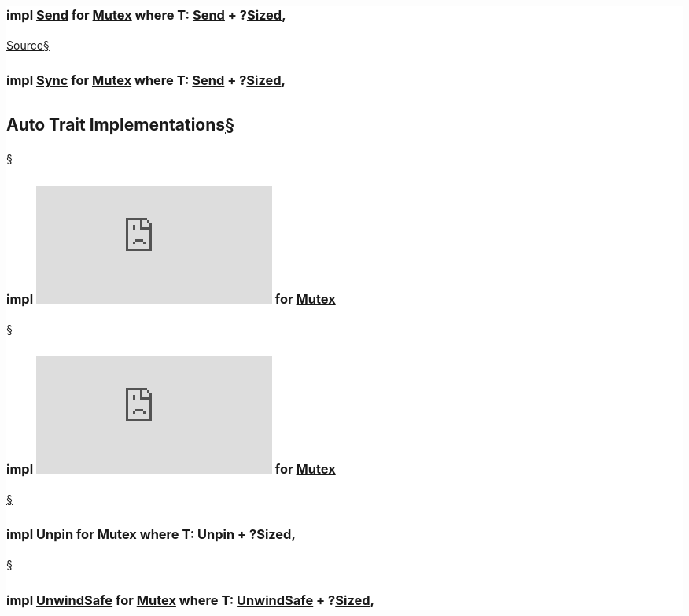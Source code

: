 ### impl<T> [Send](https://doc.rust-lang.org/nightly/core/marker/trait.Send.html "trait core::marker::Send") for [Mutex](struct.Mutex.html.md "struct tauri::async_runtime::Mutex")<T> where T: [Send](https://doc.rust-lang.org/nightly/core/marker/trait.Send.html "trait core::marker::Send") + ?[Sized](https://doc.rust-lang.org/nightly/core/marker/trait.Sized.html "trait core::marker::Sized"),

[Source](https://docs.rs/tokio/1.44.1/x86_64-unknown-linux-gnu/src/tokio/sync/mutex.rs.html#259)[§](#impl-Sync-for-Mutex%3CT%3E)

### impl<T> [Sync](https://doc.rust-lang.org/nightly/core/marker/trait.Sync.html "trait core::marker::Sync") for [Mutex](struct.Mutex.html.md "struct tauri::async_runtime::Mutex")<T> where T: [Send](https://doc.rust-lang.org/nightly/core/marker/trait.Send.html "trait core::marker::Send") + ?[Sized](https://doc.rust-lang.org/nightly/core/marker/trait.Sized.html "trait core::marker::Sized"),

## Auto Trait Implementations[§](#synthetic-implementations)

[§](#impl-Freeze-for-Mutex%3CT%3E)

### impl<T> ![Freeze](https://doc.rust-lang.org/nightly/core/marker/trait.Freeze.html "trait core::marker::Freeze") for [Mutex](struct.Mutex.html.md "struct tauri::async_runtime::Mutex")<T>

[§](#impl-RefUnwindSafe-for-Mutex%3CT%3E)

### impl<T> ![RefUnwindSafe](https://doc.rust-lang.org/nightly/core/panic/unwind_safe/trait.RefUnwindSafe.html "trait core::panic::unwind_safe::RefUnwindSafe") for [Mutex](struct.Mutex.html.md "struct tauri::async_runtime::Mutex")<T>

[§](#impl-Unpin-for-Mutex%3CT%3E)

### impl<T> [Unpin](https://doc.rust-lang.org/nightly/core/marker/trait.Unpin.html "trait core::marker::Unpin") for [Mutex](struct.Mutex.html.md "struct tauri::async_runtime::Mutex")<T> where T: [Unpin](https://doc.rust-lang.org/nightly/core/marker/trait.Unpin.html "trait core::marker::Unpin") + ?[Sized](https://doc.rust-lang.org/nightly/core/marker/trait.Sized.html "trait core::marker::Sized"),

[§](#impl-UnwindSafe-for-Mutex%3CT%3E)

### impl<T> [UnwindSafe](https://doc.rust-lang.org/nightly/core/panic/unwind_safe/trait.UnwindSafe.html "trait core::panic::unwind_safe::UnwindSafe") for [Mutex](struct.Mutex.html.md "struct tauri::async_runtime::Mutex")<T> where T: [UnwindSafe](https://doc.rust-lang.org/nightly/core/panic/unwind_safe/trait.UnwindSafe.html "trait core::panic::unwind_safe::UnwindSafe") + ?[Sized](https://doc.rust-lang.org/nightly/core/marker/trait.Sized.html "trait core::marker::Sized"),
